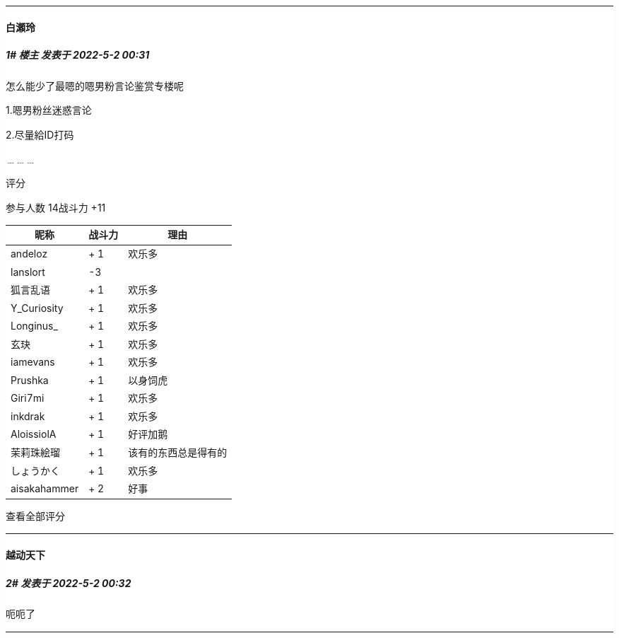 

*****

####  白瀬玲  
##### 1#       楼主       发表于 2022-5-2 00:31

怎么能少了最嗯的嗯男粉言论鉴赏专楼呢

1.嗯男粉丝迷惑言论

2.尽量給ID打码

﹍﹍﹍

评分

 参与人数 14战斗力 +11

|昵称|战斗力|理由|
|----|---|---|
| andeloz| + 1|欢乐多|
| lanslort|-3||
| 狐言乱语| + 1|欢乐多|
| Y_Curiosity| + 1|欢乐多|
| Longinus_| + 1|欢乐多|
| 玄玦| + 1|欢乐多|
| iamevans| + 1|欢乐多|
| Prushka| + 1|以身饲虎|
| Giri7mi| + 1|欢乐多|
| inkdrak| + 1|欢乐多|
| AloissiolA| + 1|好评加鹅|
| 茉莉珠絵瑠| + 1|该有的东西总是得有的|
| しょうかく| + 1|欢乐多|
| aisakahammer| + 2|好事|

查看全部评分

*****

####  越动天下  
##### 2#       发表于 2022-5-2 00:32

呃呃了

*****
